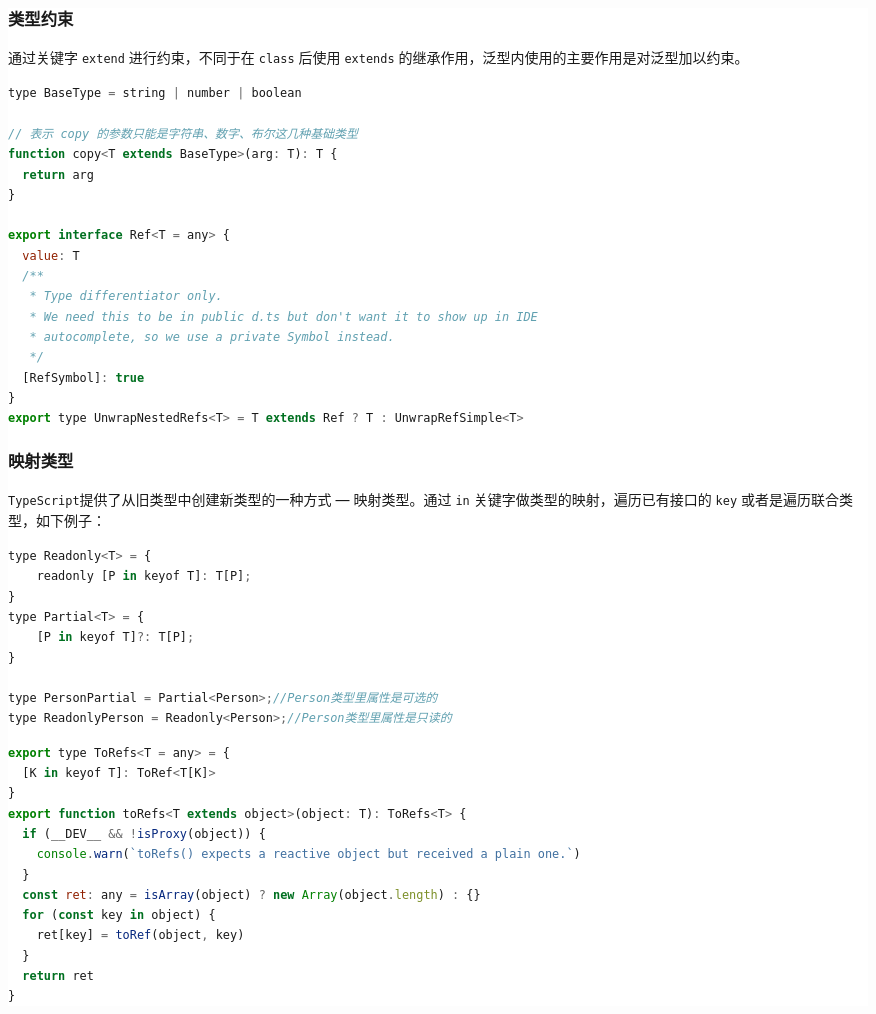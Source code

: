 ### 类型约束
通过关键字 `extend` 进行约束，不同于在 `class` 后使用 `extends` 的继承作用，泛型内使用的主要作用是对泛型加以约束。
```js
type BaseType = string | number | boolean

// 表示 copy 的参数只能是字符串、数字、布尔这几种基础类型
function copy<T extends BaseType>(arg: T): T {
  return arg
}

export interface Ref<T = any> {
  value: T
  /**
   * Type differentiator only.
   * We need this to be in public d.ts but don't want it to show up in IDE
   * autocomplete, so we use a private Symbol instead.
   */
  [RefSymbol]: true
}
export type UnwrapNestedRefs<T> = T extends Ref ? T : UnwrapRefSimple<T>
```

### 映射类型
`TypeScript`提供了从旧类型中创建新类型的一种方式 — 映射类型。通过 `in` 关键字做类型的映射，遍历已有接口的 `key` 或者是遍历联合类型，如下例子：
```js
type Readonly<T> = {
    readonly [P in keyof T]: T[P];
}
type Partial<T> = {
    [P in keyof T]?: T[P];
}

type PersonPartial = Partial<Person>;//Person类型里属性是可选的
type ReadonlyPerson = Readonly<Person>;//Person类型里属性是只读的
```

```js
export type ToRefs<T = any> = {
  [K in keyof T]: ToRef<T[K]>
}
export function toRefs<T extends object>(object: T): ToRefs<T> {
  if (__DEV__ && !isProxy(object)) {
    console.warn(`toRefs() expects a reactive object but received a plain one.`)
  }
  const ret: any = isArray(object) ? new Array(object.length) : {}
  for (const key in object) {
    ret[key] = toRef(object, key)
  }
  return ret
}
```
